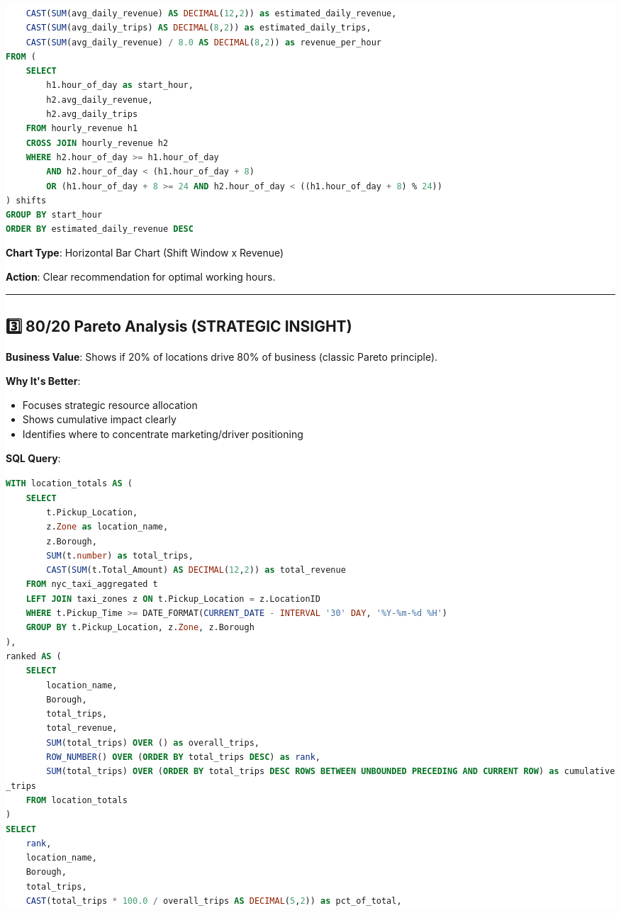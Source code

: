```sql
    CAST(SUM(avg_daily_revenue) AS DECIMAL(12,2)) as estimated_daily_revenue,
    CAST(SUM(avg_daily_trips) AS DECIMAL(8,2)) as estimated_daily_trips,
    CAST(SUM(avg_daily_revenue) / 8.0 AS DECIMAL(8,2)) as revenue_per_hour
FROM (
    SELECT 
        h1.hour_of_day as start_hour,
        h2.avg_daily_revenue,
        h2.avg_daily_trips
    FROM hourly_revenue h1
    CROSS JOIN hourly_revenue h2
    WHERE h2.hour_of_day >= h1.hour_of_day 
        AND h2.hour_of_day < (h1.hour_of_day + 8)
        OR (h1.hour_of_day + 8 >= 24 AND h2.hour_of_day < ((h1.hour_of_day + 8) % 24))
) shifts
GROUP BY start_hour
ORDER BY estimated_daily_revenue DESC
```

**Chart Type**: Horizontal Bar Chart (Shift Window x Revenue)

**Action**: Clear recommendation for optimal working hours.

---

## 3️⃣ 80/20 Pareto Analysis (STRATEGIC INSIGHT)

**Business Value**: Shows if 20% of locations drive 80% of business (classic Pareto principle).

**Why It's Better**:
- Focuses strategic resource allocation
- Shows cumulative impact clearly
- Identifies where to concentrate marketing/driver positioning

**SQL Query**:
```sql
WITH location_totals AS (
    SELECT 
        t.Pickup_Location,
        z.Zone as location_name,
        z.Borough,
        SUM(t.number) as total_trips,
        CAST(SUM(t.Total_Amount) AS DECIMAL(12,2)) as total_revenue
    FROM nyc_taxi_aggregated t
    LEFT JOIN taxi_zones z ON t.Pickup_Location = z.LocationID
    WHERE t.Pickup_Time >= DATE_FORMAT(CURRENT_DATE - INTERVAL '30' DAY, '%Y-%m-%d %H')
    GROUP BY t.Pickup_Location, z.Zone, z.Borough
),
ranked AS (
    SELECT 
        location_name,
        Borough,
        total_trips,
        total_revenue,
        SUM(total_trips) OVER () as overall_trips,
        ROW_NUMBER() OVER (ORDER BY total_trips DESC) as rank,
        SUM(total_trips) OVER (ORDER BY total_trips DESC ROWS BETWEEN UNBOUNDED PRECEDING AND CURRENT ROW) as cumulative_trips
    FROM location_totals
)
SELECT 
    rank,
    location_name,
    Borough,
    total_trips,
    CAST(total_trips * 100.0 / overall_trips AS DECIMAL(5,2)) as pct_of_total,
```